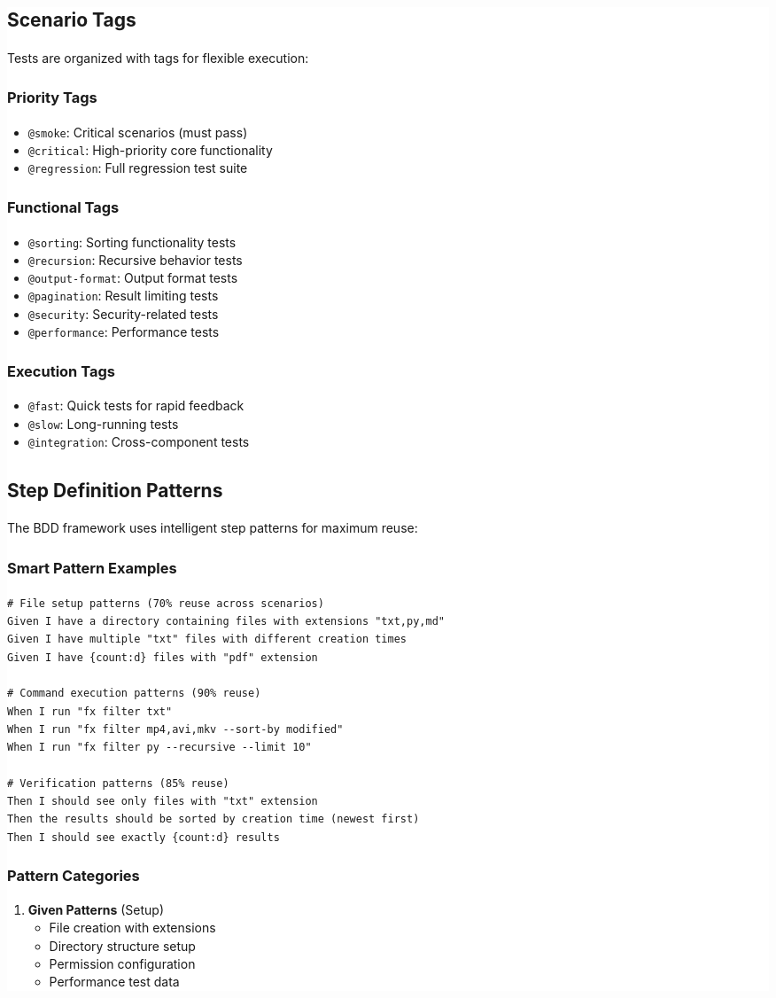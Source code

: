 ## Scenario Tags

Tests are organized with tags for flexible execution:

### Priority Tags
- `@smoke`: Critical scenarios (must pass)
- `@critical`: High-priority core functionality  
- `@regression`: Full regression test suite

### Functional Tags
- `@sorting`: Sorting functionality tests
- `@recursion`: Recursive behavior tests
- `@output-format`: Output format tests
- `@pagination`: Result limiting tests
- `@security`: Security-related tests
- `@performance`: Performance tests

### Execution Tags
- `@fast`: Quick tests for rapid feedback
- `@slow`: Long-running tests
- `@integration`: Cross-component tests

## Step Definition Patterns

The BDD framework uses intelligent step patterns for maximum reuse:

### Smart Pattern Examples

```gherkin
# File setup patterns (70% reuse across scenarios)
Given I have a directory containing files with extensions "txt,py,md"
Given I have multiple "txt" files with different creation times
Given I have {count:d} files with "pdf" extension

# Command execution patterns (90% reuse)
When I run "fx filter txt"
When I run "fx filter mp4,avi,mkv --sort-by modified"
When I run "fx filter py --recursive --limit 10"

# Verification patterns (85% reuse)
Then I should see only files with "txt" extension
Then the results should be sorted by creation time (newest first)
Then I should see exactly {count:d} results
```

### Pattern Categories

1. **Given Patterns** (Setup)
   - File creation with extensions
   - Directory structure setup
   - Permission configuration
   - Performance test data
